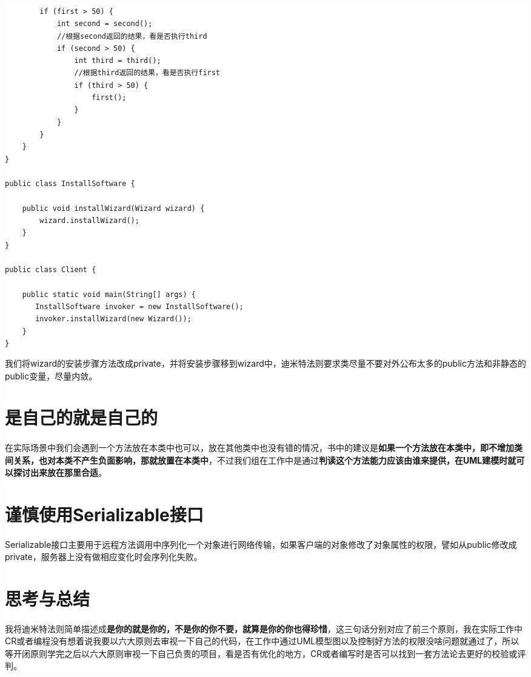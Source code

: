 ```
        if (first > 50) {
            int second = second();
            //根据second返回的结果，看是否执行third
            if (second > 50) {
                int third = third();
                //根据third返回的结果，看是否执行first
                if (third > 50) {
                    first();
                }
            }
        }
    }
}

public class InstallSoftware {

    public void installWizard(Wizard wizard) {
        wizard.installWizard();
    }
}

public class Client {

    public static void main(String[] args) {
       InstallSoftware invoker = new InstallSoftware();
       invoker.installWizard(new Wizard());
    }
}
```
我们将wizard的安装步骤方法改成private，并将安装步骤移到wizard中，迪米特法则要求类尽量不要对外公布太多的public方法和非静态的public变量，尽量内敛。

# 是自己的就是自己的
在实际场景中我们会遇到一个方法放在本类中也可以，放在其他类中也没有错的情况，书中的建议是**如果一个方法放在本类中，即不增加类间关系，也对本类不产生负面影响，那就放置在本类中**，不过我们组在工作中是通过**判读这个方法能力应该由谁来提供，在UML建模时就可以探讨出来放在那里合适**。

# 谨慎使用Serializable接口
Serializable接口主要用于远程方法调用中序列化一个对象进行网络传输，如果客户端的对象修改了对象属性的权限，譬如从public修改成private，服务器上没有做相应变化时会序列化失败。

# 思考与总结
我将迪米特法则简单描述成**是你的就是你的，不是你的你不要，就算是你的你也得珍惜**，这三句话分别对应了前三个原则，我在实际工作中CR或者编程没有想着说我要以六大原则去审视一下自己的代码，在工作中通过UML模型图以及控制好方法的权限没啥问题就通过了，所以等开闭原则学完之后以六大原则审视一下自己负责的项目，看是否有优化的地方，CR或者编写时是否可以找到一套方法论去更好的校验或评判。